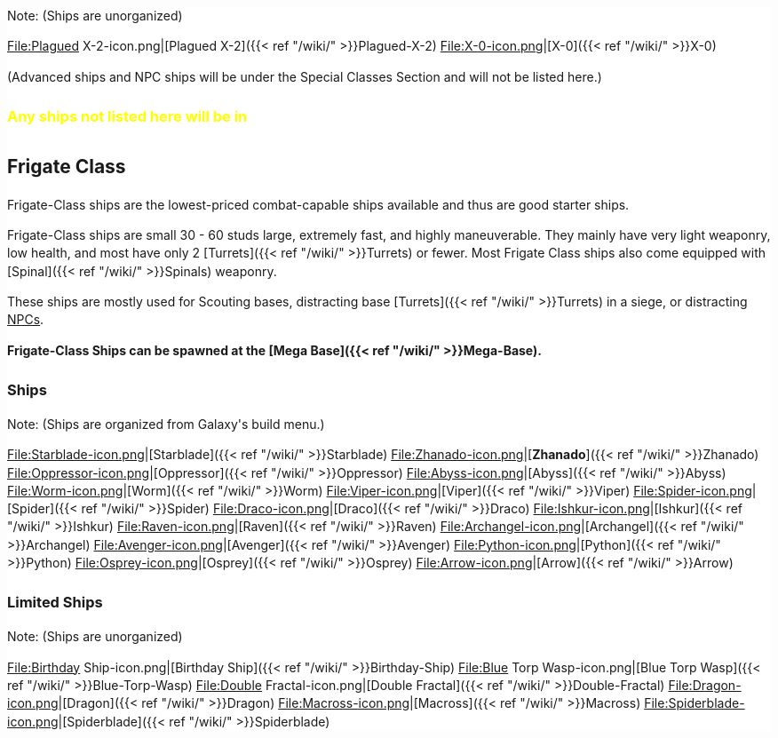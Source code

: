 Note: (Ships are unorganized)

<File:Plagued> X-2-icon.png|[Plagued X-2]({{< ref "/wiki/" >}}Plagued-X-2) <File:X-0-icon.png>|[X-0]({{< ref "/wiki/" >}}X-0)

(Advanced ships and NPC ships will be under the Special Classes Section and will not be listed here.)

### **<span style="color:yellow">Any ships not listed here will be in</span>** 

</div>
</div>
<div class="tococolours mw-collapsible mw-collapsed">

## Frigate Class 

<div class="mw-collapsible-content">

Frigate-Class ships are the lowest-priced combat-capable ships available and thus are good starter ships.

Frigate-Class ships are small 30 - 60 studs large, extremely fast, and highly maneuverable. They mainly have very light weaponry, low health, and most have only 2 [Turrets]({{< ref "/wiki/" >}}Turrets) or fewer. Most Frigate Class ships also come equipped with [Spinal]({{< ref "/wiki/" >}}Spinals) weaponry.

These ships are mostly used for Scouting bases, distracting base [Turrets]({{< ref "/wiki/" >}}Turrets) in a siege, or distracting <u>NPCs</u>.

**Frigate-Class Ships can be spawned at the [Mega Base]({{< ref "/wiki/" >}}Mega-Base).**

### Ships 

Note: (Ships are organized from Galaxy's build menu.)

<File:Starblade-icon.png>|[Starblade]({{< ref "/wiki/" >}}Starblade) <File:Zhanado-icon.png>|[**Zhanado**]({{< ref "/wiki/" >}}Zhanado) <File:Oppressor-icon.png>|[Oppressor]({{< ref "/wiki/" >}}Oppressor) <File:Abyss-icon.png>|[Abyss]({{< ref "/wiki/" >}}Abyss) <File:Worm-icon.png>|[Worm]({{< ref "/wiki/" >}}Worm) <File:Viper-icon.png>|[Viper]({{< ref "/wiki/" >}}Viper) <File:Spider-icon.png>|[Spider]({{< ref "/wiki/" >}}Spider) <File:Draco-icon.png>|[Draco]({{< ref "/wiki/" >}}Draco) <File:Ishkur-icon.png>|[Ishkur]({{< ref "/wiki/" >}}Ishkur) <File:Raven-icon.png>|[Raven]({{< ref "/wiki/" >}}Raven) <File:Archangel-icon.png>|[Archangel]({{< ref "/wiki/" >}}Archangel) <File:Avenger-icon.png>|[Avenger]({{< ref "/wiki/" >}}Avenger) <File:Python-icon.png>|[Python]({{< ref "/wiki/" >}}Python) <File:Osprey-icon.png>|[Osprey]({{< ref "/wiki/" >}}Osprey) <File:Arrow-icon.png>|[Arrow]({{< ref "/wiki/" >}}Arrow)

### Limited Ships 

Note: (Ships are unorganized)

<File:Birthday> Ship-icon.png|[Birthday Ship]({{< ref "/wiki/" >}}Birthday-Ship) <File:Blue> Torp Wasp-icon.png|[Blue Torp Wasp]({{< ref "/wiki/" >}}Blue-Torp-Wasp) <File:Double> Fractal-icon.png|[Double Fractal]({{< ref "/wiki/" >}}Double-Fractal) <File:Dragon-icon.png>|[Dragon]({{< ref "/wiki/" >}}Dragon) <File:Macross-icon.png>|[Macross]({{< ref "/wiki/" >}}Macross) <File:Spiderblade-icon.png>|[Spiderblade]({{< ref "/wiki/" >}}Spiderblade)
